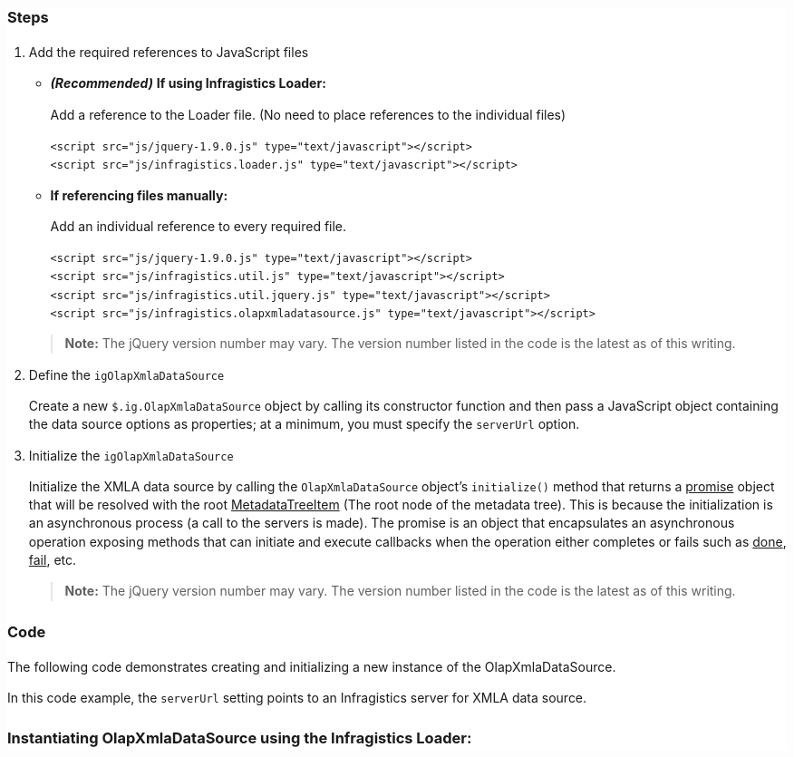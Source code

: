 ### <a id="procedure-steps"></a>Steps

1. Add the required references to JavaScript files

	-   ***(Recommended)*** **If using Infragistics Loader:**
		
		Add a reference to the Loader file. (No need to place references to the individual files)
	
	    ```
	    <script src="js/jquery-1.9.0.js" type="text/javascript"></script>
	    <script src="js/infragistics.loader.js" type="text/javascript"></script>
	    ```
	
	-   **If referencing files manually:**
	
		Add an individual reference to every required file.
	
	    ```
	    <script src="js/jquery-1.9.0.js" type="text/javascript"></script>
	    <script src="js/infragistics.util.js" type="text/javascript"></script>
        <script src="js/infragistics.util.jquery.js" type="text/javascript"></script>
	    <script src="js/infragistics.olapxmladatasource.js" type="text/javascript"></script>
	    ```
	
	>**Note:** The jQuery version number may vary. The version number listed in the code is the latest as of this writing.

2. Define the `igOlapXmlaDataSource`

	Create a new `$.ig.OlapXmlaDataSource` object by calling its constructor function and then pass a JavaScript object containing the data source options as properties; at a minimum, you must specify the `serverUrl` option.

3. Initialize the `igOlapXmlaDataSource`

	Initialize the XMLA data source by calling the `OlapXmlaDataSource` object’s `initialize()` method that returns a [promise](http://api.jquery.com/deferred.promise/) object that will be resolved with the root [MetadataTreeItem](%%jQueryApiUrl%%/ig.OlapMetadataTreeItem) (The root node of the metadata tree). This is because the initialization is an asynchronous process (a call to the servers is made). The promise is an object that encapsulates an asynchronous operation exposing methods that can initiate and execute callbacks when the operation either completes or fails such as [done](http://api.jquery.com/deferred.done/), [fail](http://api.jquery.com/deferred.fail/), etc.
	
	>**Note:** The jQuery version number may vary. The version number listed in the code is the latest as of this writing.
	


### <a id="procedure-code"></a>Code

The following code demonstrates creating and initializing a new instance of the OlapXmlaDataSource.

In this code example, the `serverUrl` setting points to an Infragistics server for XMLA data source.

### Instantiating OlapXmlaDataSource using the Infragistics Loader:
